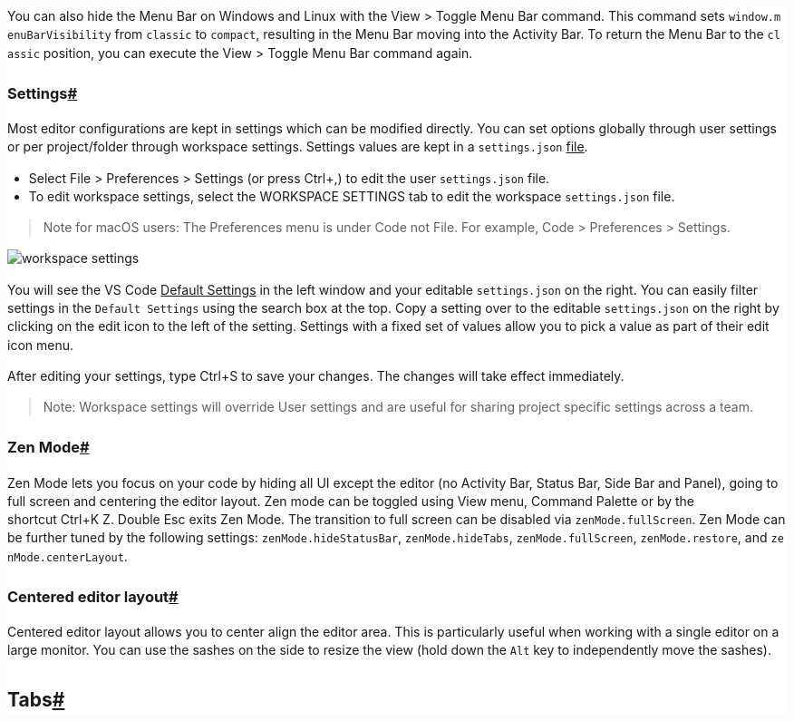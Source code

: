 You can also hide the Menu Bar on Windows and Linux with the View > Toggle Menu Bar command. This command sets `window.menuBarVisibility` from `classic` to `compact`, resulting in the Menu Bar moving into the Activity Bar. To return the Menu Bar to the `classic` position, you can execute the View > Toggle Menu Bar command again.

### Settings[#](https://code.visualstudio.com/docs/getstarted/userinterface#_settings)

Most editor configurations are kept in settings which can be modified directly. You can set options globally through user settings or per project/folder through workspace settings. Settings values are kept in a `settings.json` [file](https://code.visualstudio.com/docs/getstarted/settings#_settings-file-locations).

-   Select File > Preferences > Settings (or press Ctrl+,) to edit the user `settings.json` file.
-   To edit workspace settings, select the WORKSPACE SETTINGS tab to edit the workspace `settings.json` file.

> Note for macOS users: The Preferences menu is under Code not File. For example, Code > Preferences > Settings.

![workspace settings](https://code.visualstudio.com/assets/docs/getstarted/userinterface/workspace-settings.png)

You will see the VS Code [Default Settings](https://code.visualstudio.com/docs/getstarted/settings#_default-settings) in the left window and your editable `settings.json` on the right. You can easily filter settings in the `Default Settings` using the search box at the top. Copy a setting over to the editable `settings.json` on the right by clicking on the edit icon to the left of the setting. Settings with a fixed set of values allow you to pick a value as part of their edit icon menu.

After editing your settings, type Ctrl+S to save your changes. The changes will take effect immediately.

> Note: Workspace settings will override User settings and are useful for sharing project specific settings across a team.

### Zen Mode[#](https://code.visualstudio.com/docs/getstarted/userinterface#_zen-mode)

Zen Mode lets you focus on your code by hiding all UI except the editor (no Activity Bar, Status Bar, Side Bar and Panel), going to full screen and centering the editor layout. Zen mode can be toggled using View menu, Command Palette or by the shortcut Ctrl+K Z. Double Esc exits Zen Mode. The transition to full screen can be disabled via `zenMode.fullScreen`. Zen Mode can be further tuned by the following settings: `zenMode.hideStatusBar`, `zenMode.hideTabs`, `zenMode.fullScreen`, `zenMode.restore`, and `zenMode.centerLayout`.

### Centered editor layout[#](https://code.visualstudio.com/docs/getstarted/userinterface#_centered-editor-layout)

Centered editor layout allows you to center align the editor area. This is particularly useful when working with a single editor on a large monitor. You can use the sashes on the side to resize the view (hold down the `Alt` key to independently move the sashes).

Tabs[#](https://code.visualstudio.com/docs/getstarted/userinterface#_tabs)
--------------------------------------------------------------------------
